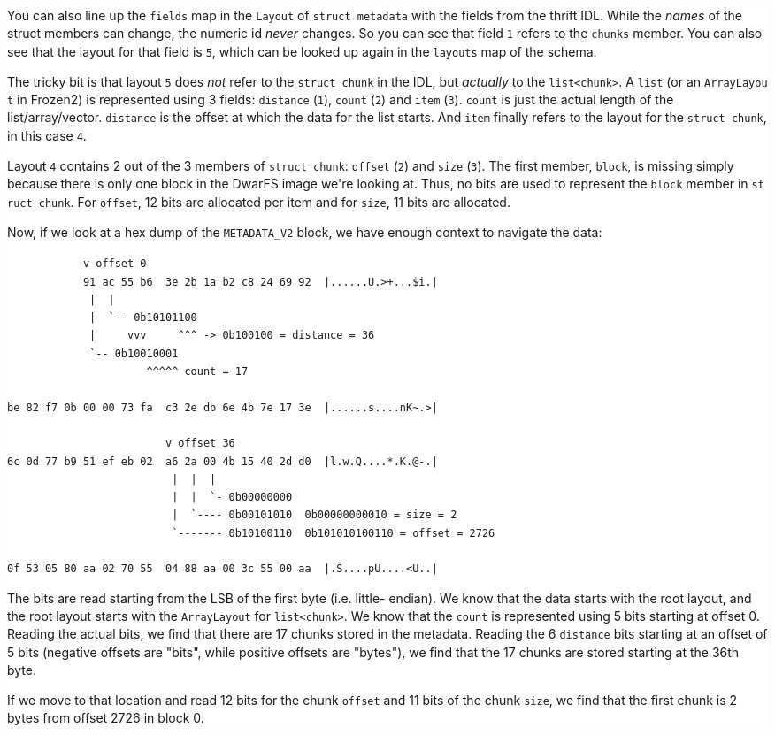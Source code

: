You can also line up the `fields` map in the `Layout` of `struct metadata`
with the fields from the thrift IDL. While the *names* of the struct members
can change, the numeric id *never* changes. So you can see that field `1`
refers to the `chunks` member. You can also see that the layout for that
field is `5`, which can be looked up again in the `layouts` map of the schema.

The tricky bit is that layout `5` does *not* refer to the `struct chunk` in
the IDL, but *actually* to the `list<chunk>`. A `list` (or an `ArrayLayout`
in Frozen2) is represented using 3 fields: `distance` (`1`), `count` (`2`)
and `item` (`3`). `count` is just the actual length of the list/array/vector.
`distance` is the offset at which the data for the list starts. And `item`
finally refers to the layout for the `struct chunk`, in this case `4`.

Layout `4` contains 2 out of the 3 members of `struct chunk`: `offset` (`2`)
and `size` (`3`). The first member, `block`, is missing simply because there
is only one block in the DwarFS image we're looking at. Thus, no bits are
used to represent the `block` member in `struct chunk`. For `offset`, 12 bits
are allocated per item and for `size`, 11 bits are allocated.

Now, if we look at a hex dump of the `METADATA_V2` block, we have enough
context to navigate the data:

```
            v offset 0
            91 ac 55 b6  3e 2b 1a b2 c8 24 69 92  |......U.>+...$i.|
             |  |
             |  `-- 0b10101100
             |     vvv     ^^^ -> 0b100100 = distance = 36
             `-- 0b10010001
                      ^^^^^ count = 17

be 82 f7 0b 00 00 73 fa  c3 2e db 6e 4b 7e 17 3e  |......s....nK~.>|

                         v offset 36
6c 0d 77 b9 51 ef eb 02  a6 2a 00 4b 15 40 2d d0  |l.w.Q....*.K.@-.|
                          |  |  |
                          |  |  `- 0b00000000
                          |  `---- 0b00101010  0b00000000010 = size = 2
                          `------- 0b10100110  0b101010100110 = offset = 2726

0f 53 05 80 aa 02 70 55  04 88 aa 00 3c 55 00 aa  |.S....pU....<U..|
```

The bits are read starting from the LSB of the first byte (i.e. little-
endian). We know that the data starts with the root layout, and the
root layout starts with the `ArrayLayout` for `list<chunk>`. We know
that the `count` is represented using 5 bits starting at offset 0.
Reading the actual bits, we find that there are 17 chunks stored in
the metadata. Reading the 6 `distance` bits starting at an offset of
5 bits (negative offsets are "bits", while positive offsets are "bytes"),
we find that the 17 chunks are stored starting at the 36th byte.

If we move to that location and read 12 bits for the chunk `offset` and
11 bits of the chunk `size`, we find that the first chunk is 2 bytes
from offset 2726 in block 0.
